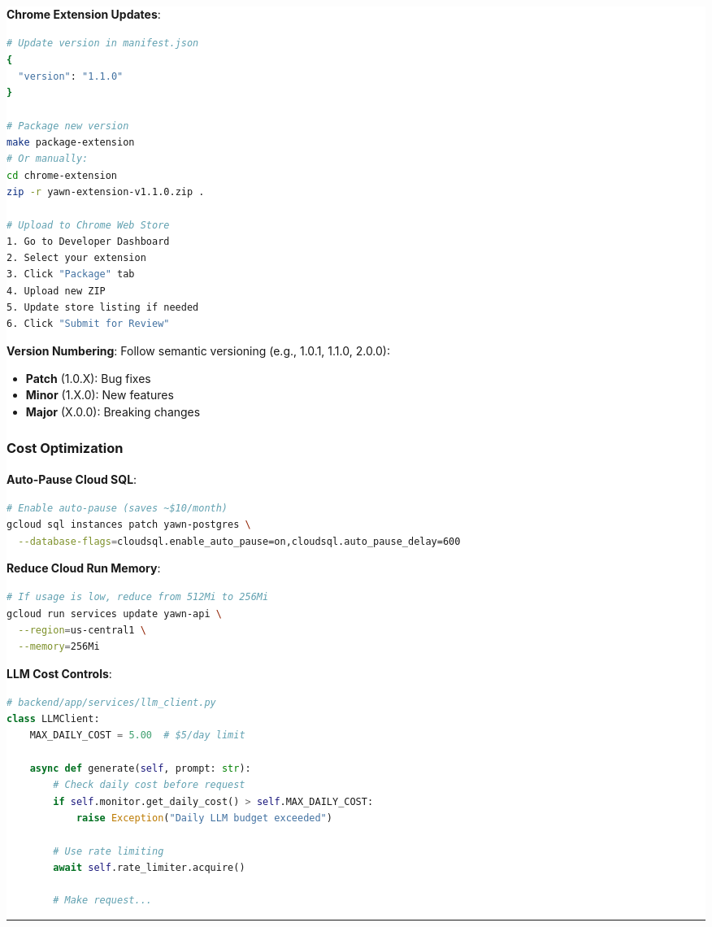 **Chrome Extension Updates**:
```bash
# Update version in manifest.json
{
  "version": "1.1.0"
}

# Package new version
make package-extension
# Or manually:
cd chrome-extension
zip -r yawn-extension-v1.1.0.zip .

# Upload to Chrome Web Store
1. Go to Developer Dashboard
2. Select your extension
3. Click "Package" tab
4. Upload new ZIP
5. Update store listing if needed
6. Click "Submit for Review"
```

**Version Numbering**:
Follow semantic versioning (e.g., 1.0.1, 1.1.0, 2.0.0):
- **Patch** (1.0.X): Bug fixes
- **Minor** (1.X.0): New features
- **Major** (X.0.0): Breaking changes

### Cost Optimization

**Auto-Pause Cloud SQL**:
```bash
# Enable auto-pause (saves ~$10/month)
gcloud sql instances patch yawn-postgres \
  --database-flags=cloudsql.enable_auto_pause=on,cloudsql.auto_pause_delay=600
```

**Reduce Cloud Run Memory**:
```bash
# If usage is low, reduce from 512Mi to 256Mi
gcloud run services update yawn-api \
  --region=us-central1 \
  --memory=256Mi
```

**LLM Cost Controls**:
```python
# backend/app/services/llm_client.py
class LLMClient:
    MAX_DAILY_COST = 5.00  # $5/day limit

    async def generate(self, prompt: str):
        # Check daily cost before request
        if self.monitor.get_daily_cost() > self.MAX_DAILY_COST:
            raise Exception("Daily LLM budget exceeded")

        # Use rate limiting
        await self.rate_limiter.acquire()

        # Make request...
```

---